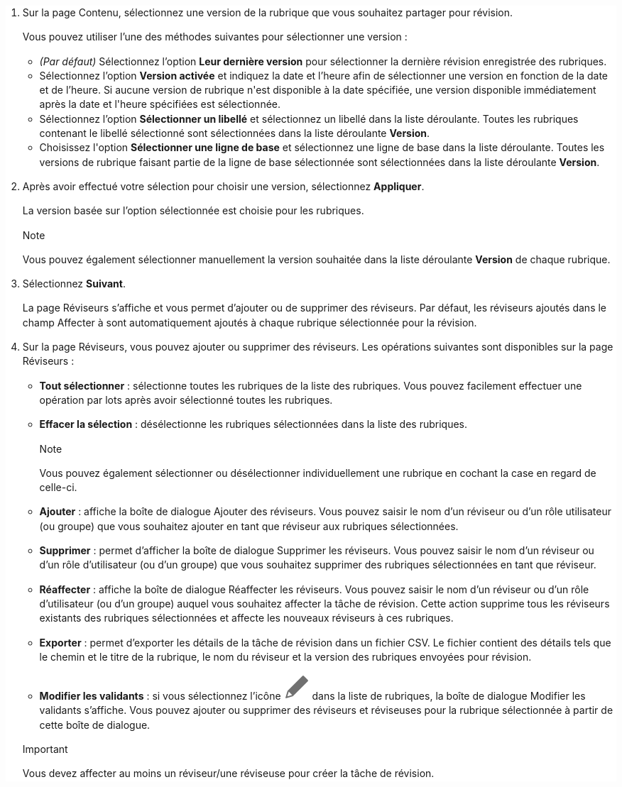 1. Sur la page Contenu, sélectionnez une version de la rubrique que vous souhaitez partager pour révision.

   Vous pouvez utiliser l’une des méthodes suivantes pour sélectionner une version :

   - *\(Par défaut\)* Sélectionnez l’option **Leur dernière version** pour sélectionner la dernière révision enregistrée des rubriques.
   - Sélectionnez l’option **Version activée** et indiquez la date et l’heure afin de sélectionner une version en fonction de la date et de l’heure. Si aucune version de rubrique n&#39;est disponible à la date spécifiée, une version disponible immédiatement après la date et l&#39;heure spécifiées est sélectionnée.
   - Sélectionnez l’option **Sélectionner un libellé** et sélectionnez un libellé dans la liste déroulante. Toutes les rubriques contenant le libellé sélectionné sont sélectionnées dans la liste déroulante **Version**.
   - Choisissez l&#39;option **Sélectionner une ligne de base** et sélectionnez une ligne de base dans la liste déroulante. Toutes les versions de rubrique faisant partie de la ligne de base sélectionnée sont sélectionnées dans la liste déroulante **Version**.
1. Après avoir effectué votre sélection pour choisir une version, sélectionnez **Appliquer**.

   La version basée sur l’option sélectionnée est choisie pour les rubriques.

   >[!NOTE]
   >
   > Vous pouvez également sélectionner manuellement la version souhaitée dans la liste déroulante **Version** de chaque rubrique.

1. Sélectionnez **Suivant**.

   La page Réviseurs s’affiche et vous permet d’ajouter ou de supprimer des réviseurs. Par défaut, les réviseurs ajoutés dans le champ Affecter à sont automatiquement ajoutés à chaque rubrique sélectionnée pour la révision.

1. Sur la page Réviseurs, vous pouvez ajouter ou supprimer des réviseurs. Les opérations suivantes sont disponibles sur la page Réviseurs :

   - **Tout sélectionner** : sélectionne toutes les rubriques de la liste des rubriques. Vous pouvez facilement effectuer une opération par lots après avoir sélectionné toutes les rubriques.
   - **Effacer la sélection** : désélectionne les rubriques sélectionnées dans la liste des rubriques.

     >[!NOTE]
     >
     > Vous pouvez également sélectionner ou désélectionner individuellement une rubrique en cochant la case en regard de celle-ci.

   - **Ajouter** : affiche la boîte de dialogue Ajouter des réviseurs. Vous pouvez saisir le nom d’un réviseur ou d’un rôle utilisateur \(ou groupe\) que vous souhaitez ajouter en tant que réviseur aux rubriques sélectionnées.
   - **Supprimer** : permet d’afficher la boîte de dialogue Supprimer les réviseurs. Vous pouvez saisir le nom d’un réviseur ou d’un rôle d’utilisateur \(ou d’un groupe\) que vous souhaitez supprimer des rubriques sélectionnées en tant que réviseur.
   - **Réaffecter** : affiche la boîte de dialogue Réaffecter les réviseurs. Vous pouvez saisir le nom d’un réviseur ou d’un rôle d’utilisateur \(ou d’un groupe\) auquel vous souhaitez affecter la tâche de révision. Cette action supprime tous les réviseurs existants des rubriques sélectionnées et affecte les nouveaux réviseurs à ces rubriques.
   - **Exporter** : permet d’exporter les détails de la tâche de révision dans un fichier CSV. Le fichier contient des détails tels que le chemin et le titre de la rubrique, le nom du réviseur et la version des rubriques envoyées pour révision.
   - **Modifier les validants** : si vous sélectionnez l’icône ![](images/edit_pencil_icon.svg) dans la liste de rubriques, la boîte de dialogue Modifier les validants s’affiche. Vous pouvez ajouter ou supprimer des réviseurs et réviseuses pour la rubrique sélectionnée à partir de cette boîte de dialogue.
   >[!IMPORTANT]
   >
   > Vous devez affecter au moins un réviseur/une réviseuse pour créer la tâche de révision.
